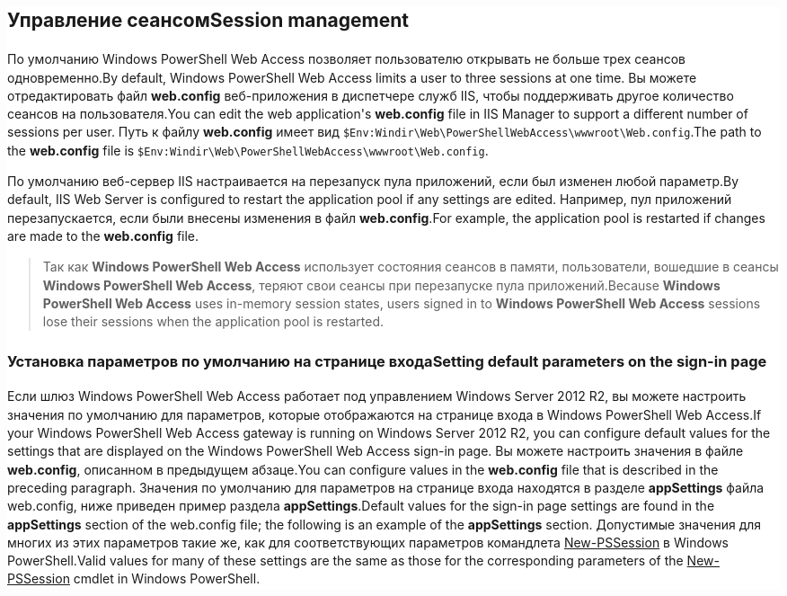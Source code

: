 ## <a name="session-management"></a><span data-ttu-id="9e498-254">Управление сеансом</span><span class="sxs-lookup"><span data-stu-id="9e498-254">Session management</span></span>

<span data-ttu-id="9e498-255">По умолчанию Windows PowerShell Web Access позволяет пользователю открывать не больше трех сеансов одновременно.</span><span class="sxs-lookup"><span data-stu-id="9e498-255">By default, Windows PowerShell Web Access limits a user to three sessions at one time.</span></span> <span data-ttu-id="9e498-256">Вы можете отредактировать файл **web.config** веб-приложения в диспетчере служб IIS, чтобы поддерживать другое количество сеансов на пользователя.</span><span class="sxs-lookup"><span data-stu-id="9e498-256">You can edit the web application's **web.config** file in IIS Manager to support a different number of sessions per user.</span></span>
<span data-ttu-id="9e498-257">Путь к файлу **web.config** имеет вид `$Env:Windir\Web\PowerShellWebAccess\wwwroot\Web.config`.</span><span class="sxs-lookup"><span data-stu-id="9e498-257">The path to the **web.config** file is `$Env:Windir\Web\PowerShellWebAccess\wwwroot\Web.config`.</span></span>

<span data-ttu-id="9e498-258">По умолчанию веб-сервер IIS настраивается на перезапуск пула приложений, если был изменен любой параметр.</span><span class="sxs-lookup"><span data-stu-id="9e498-258">By default, IIS Web Server is configured to restart the application pool if any settings are edited.</span></span> <span data-ttu-id="9e498-259">Например, пул приложений перезапускается, если были внесены изменения в файл **web.config**.</span><span class="sxs-lookup"><span data-stu-id="9e498-259">For example, the application pool is restarted if changes are made to the **web.config** file.</span></span>
><span data-ttu-id="9e498-260">Так как **Windows PowerShell Web Access** использует состояния сеансов в памяти, пользователи, вошедшие в сеансы **Windows PowerShell Web Access**, теряют свои сеансы при перезапуске пула приложений.</span><span class="sxs-lookup"><span data-stu-id="9e498-260">Because **Windows PowerShell Web Access** uses in-memory session states, users signed in to **Windows PowerShell Web Access** sessions lose their sessions when the application pool is restarted.</span></span>

### <a name="setting-default-parameters-on-the-sign-in-page"></a><span data-ttu-id="9e498-261">Установка параметров по умолчанию на странице входа</span><span class="sxs-lookup"><span data-stu-id="9e498-261">Setting default parameters on the sign-in page</span></span>

<span data-ttu-id="9e498-262">Если шлюз Windows PowerShell Web Access работает под управлением Windows Server 2012 R2, вы можете настроить значения по умолчанию для параметров, которые отображаются на странице входа в Windows PowerShell Web Access.</span><span class="sxs-lookup"><span data-stu-id="9e498-262">If your Windows PowerShell Web Access gateway is running on Windows Server 2012 R2, you can configure default values for the settings that are displayed on the Windows PowerShell Web Access sign-in page.</span></span> <span data-ttu-id="9e498-263">Вы можете настроить значения в файле **web.config**, описанном в предыдущем абзаце.</span><span class="sxs-lookup"><span data-stu-id="9e498-263">You can configure values in the **web.config** file that is described in the preceding paragraph.</span></span> <span data-ttu-id="9e498-264">Значения по умолчанию для параметров на странице входа находятся в разделе **appSettings** файла web.config, ниже приведен пример раздела **appSettings**.</span><span class="sxs-lookup"><span data-stu-id="9e498-264">Default values for the sign-in page settings are found in the **appSettings** section of the web.config file; the following is an example of the **appSettings** section.</span></span> <span data-ttu-id="9e498-265">Допустимые значения для многих из этих параметров такие же, как для соответствующих параметров командлета [New-PSSession](https://technet.microsoft.com/library/hh849717.aspx) в Windows PowerShell.</span><span class="sxs-lookup"><span data-stu-id="9e498-265">Valid values for many of these settings are the same as those for the corresponding parameters of the [New-PSSession](https://technet.microsoft.com/library/hh849717.aspx) cmdlet in Windows PowerShell.</span></span>
